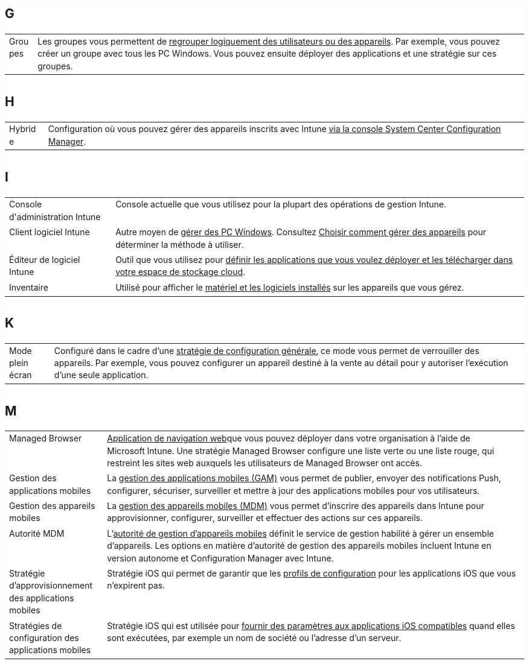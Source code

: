 ## <a name="g"></a>G
|||
|-|-|
|Groupes|Les groupes vous permettent de [regrouper logiquement des utilisateurs ou des appareils](/intune/deploy-use/use-groups-to-manage-users-and-devices-with-microsoft-intune). Par exemple, vous pouvez créer un groupe avec tous les PC Windows. Vous pouvez ensuite déployer des applications et une stratégie sur ces groupes.|

## <a name="h"></a>H
|||
|-|-|
|Hybride|Configuration où vous pouvez gérer des appareils inscrits avec Intune [via la console System Center Configuration Manager](/intune/get-started/integration-with-cloud-services).|

## <a name="i"></a>I
|||
|-|-|
|Console d'administration Intune|Console actuelle que vous utilisez pour la plupart des opérations de gestion Intune.|
|Client logiciel Intune|Autre moyen de [gérer des PC Windows](/intune/deploy-use/manage-windows-pcs-with-microsoft-intune). Consultez [Choisir comment gérer des appareils](/intune/get-started/choose-how-to-manage-devices) pour déterminer la méthode à utiliser.|
|Éditeur de logiciel Intune|Outil que vous utilisez pour [définir les applications que vous voulez déployer et les télécharger dans votre espace de stockage cloud](/intune/deploy-use/add-apps).|
|Inventaire|Utilisé pour afficher le [matériel et les logiciels installés](/intune/deploy-use/understand-your-devices-with-inventory-in-microsoft-intune) sur les appareils que vous gérez.|

## <a name="k"></a>K
|||
|-|-|
|Mode plein écran|Configuré dans le cadre d’une [stratégie de configuration générale](/intune/deploy-use/manage-settings-and-features-on-your-devices-with-microsoft-intune-policies), ce mode vous permet de verrouiller des appareils. Par exemple, vous pouvez configurer un appareil destiné à la vente au détail pour y autoriser l’exécution d’une seule application.|

## <a name="m"></a>M
|||
|-|-|
|Managed Browser|[Application de navigation web](/intune/deploy-use/manage-internet-access-using-managed-browser-policies)que vous pouvez déployer dans votre organisation à l’aide de Microsoft Intune. Une stratégie Managed Browser configure une liste verte ou une liste rouge, qui restreint les sites web auxquels les utilisateurs de Managed Browser ont accès.|
|Gestion des applications mobiles|La [gestion des applications mobiles (GAM)](/intune/deploy-use/overview-of-app-lifecycle-in-microsoft-intune) vous permet de publier, envoyer des notifications Push, configurer, sécuriser, surveiller et mettre à jour des applications mobiles pour vos utilisateurs.
|Gestion des appareils mobiles|La [gestion des appareils mobiles (MDM)](/intune/deploy-use/overview-of-device-lifecycle-in-microsoft-intune) vous permet d’inscrire des appareils dans Intune pour approvisionner, configurer, surveiller et effectuer des actions sur ces appareils.
|Autorité MDM|L’[autorité de gestion d’appareils mobiles](/intune/deploy-use/get-ready-to-enroll-devices-in-microsoft-intune) définit le service de gestion habilité à gérer un ensemble d’appareils. Les options en matière d’autorité de gestion des appareils mobiles incluent Intune en version autonome et Configuration Manager avec Intune.|
|Stratégie d’approvisionnement des applications mobiles|Stratégie iOS qui permet de garantir que les [profils de configuration](/intune/deploy-use/ios-mobile-app-provisioning-profiles) pour les applications iOS que vous n’expirent pas.|
|Stratégies de configuration des applications mobiles|Stratégie iOS qui est utilisée pour [fournir des paramètres aux applications iOS compatibles](/intune/deploy-use/configure-ios-apps-with-mobile-app-configuration-policies-in-microsoft-intune) quand elles sont exécutées, par exemple un nom de société ou l’adresse d’un serveur.|
